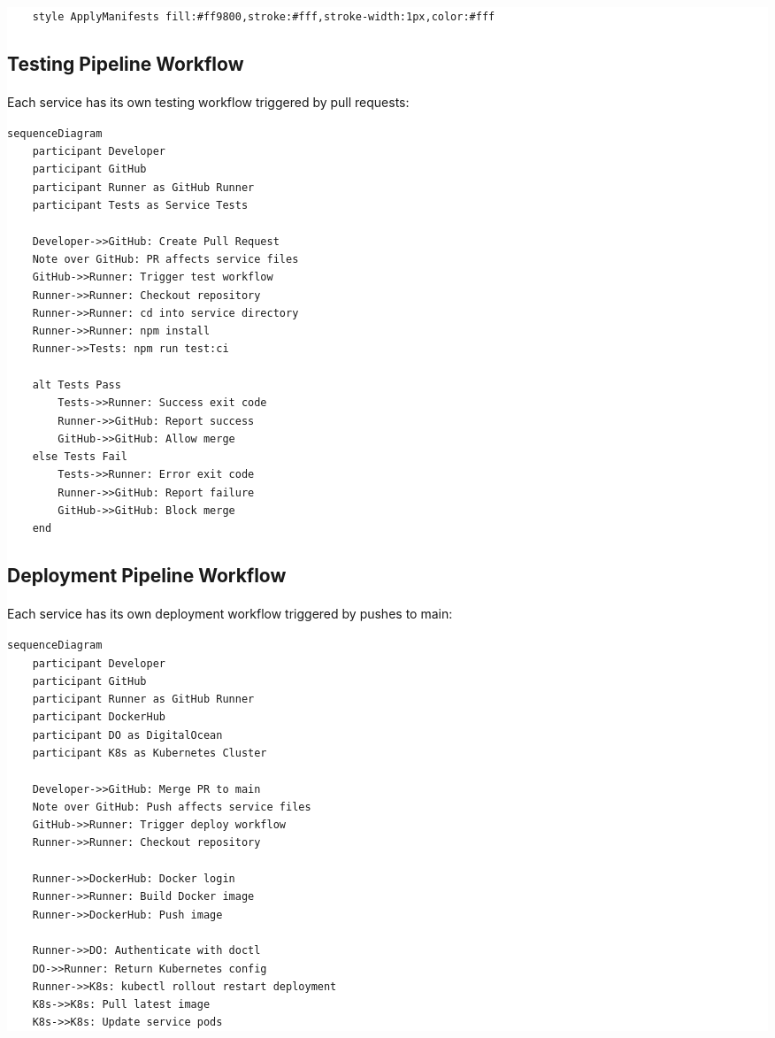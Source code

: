 ```mermaid
    style ApplyManifests fill:#ff9800,stroke:#fff,stroke-width:1px,color:#fff
```

## Testing Pipeline Workflow

Each service has its own testing workflow triggered by pull requests:

```mermaid
sequenceDiagram
    participant Developer
    participant GitHub
    participant Runner as GitHub Runner
    participant Tests as Service Tests
    
    Developer->>GitHub: Create Pull Request
    Note over GitHub: PR affects service files
    GitHub->>Runner: Trigger test workflow
    Runner->>Runner: Checkout repository
    Runner->>Runner: cd into service directory
    Runner->>Runner: npm install
    Runner->>Tests: npm run test:ci
    
    alt Tests Pass
        Tests->>Runner: Success exit code
        Runner->>GitHub: Report success
        GitHub->>GitHub: Allow merge
    else Tests Fail
        Tests->>Runner: Error exit code
        Runner->>GitHub: Report failure
        GitHub->>GitHub: Block merge
    end
```

## Deployment Pipeline Workflow

Each service has its own deployment workflow triggered by pushes to main:

```mermaid
sequenceDiagram
    participant Developer
    participant GitHub
    participant Runner as GitHub Runner
    participant DockerHub
    participant DO as DigitalOcean
    participant K8s as Kubernetes Cluster
    
    Developer->>GitHub: Merge PR to main
    Note over GitHub: Push affects service files
    GitHub->>Runner: Trigger deploy workflow
    Runner->>Runner: Checkout repository
    
    Runner->>DockerHub: Docker login
    Runner->>Runner: Build Docker image
    Runner->>DockerHub: Push image
    
    Runner->>DO: Authenticate with doctl
    DO->>Runner: Return Kubernetes config
    Runner->>K8s: kubectl rollout restart deployment
    K8s->>K8s: Pull latest image
    K8s->>K8s: Update service pods
```
